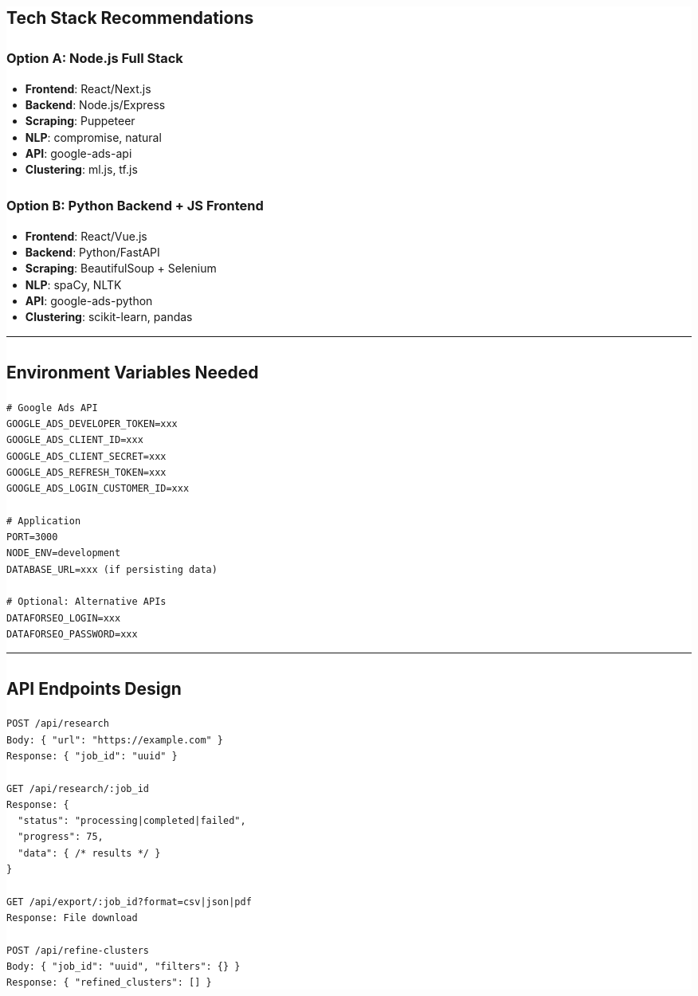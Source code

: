 
## Tech Stack Recommendations

### Option A: Node.js Full Stack
- **Frontend**: React/Next.js
- **Backend**: Node.js/Express
- **Scraping**: Puppeteer
- **NLP**: compromise, natural
- **API**: google-ads-api
- **Clustering**: ml.js, tf.js

### Option B: Python Backend + JS Frontend
- **Frontend**: React/Vue.js
- **Backend**: Python/FastAPI
- **Scraping**: BeautifulSoup + Selenium
- **NLP**: spaCy, NLTK
- **API**: google-ads-python
- **Clustering**: scikit-learn, pandas

---

## Environment Variables Needed

```env
# Google Ads API
GOOGLE_ADS_DEVELOPER_TOKEN=xxx
GOOGLE_ADS_CLIENT_ID=xxx
GOOGLE_ADS_CLIENT_SECRET=xxx
GOOGLE_ADS_REFRESH_TOKEN=xxx
GOOGLE_ADS_LOGIN_CUSTOMER_ID=xxx

# Application
PORT=3000
NODE_ENV=development
DATABASE_URL=xxx (if persisting data)

# Optional: Alternative APIs
DATAFORSEO_LOGIN=xxx
DATAFORSEO_PASSWORD=xxx
```

---

## API Endpoints Design

```
POST /api/research
Body: { "url": "https://example.com" }
Response: { "job_id": "uuid" }

GET /api/research/:job_id
Response: {
  "status": "processing|completed|failed",
  "progress": 75,
  "data": { /* results */ }
}

GET /api/export/:job_id?format=csv|json|pdf
Response: File download

POST /api/refine-clusters
Body: { "job_id": "uuid", "filters": {} }
Response: { "refined_clusters": [] }
```